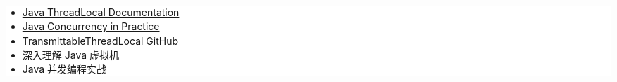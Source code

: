 - [Java ThreadLocal Documentation](https://docs.oracle.com/en/java/javase/11/docs/api/java.base/java/lang/ThreadLocal.html)
- [Java Concurrency in Practice](https://jcip.net/)
- [TransmittableThreadLocal GitHub](https://github.com/alibaba/transmittable-thread-local)
- [深入理解 Java 虚拟机](https://book.douban.com/subject/34907497/)
- [Java 并发编程实战](https://book.douban.com/subject/10484692/) 